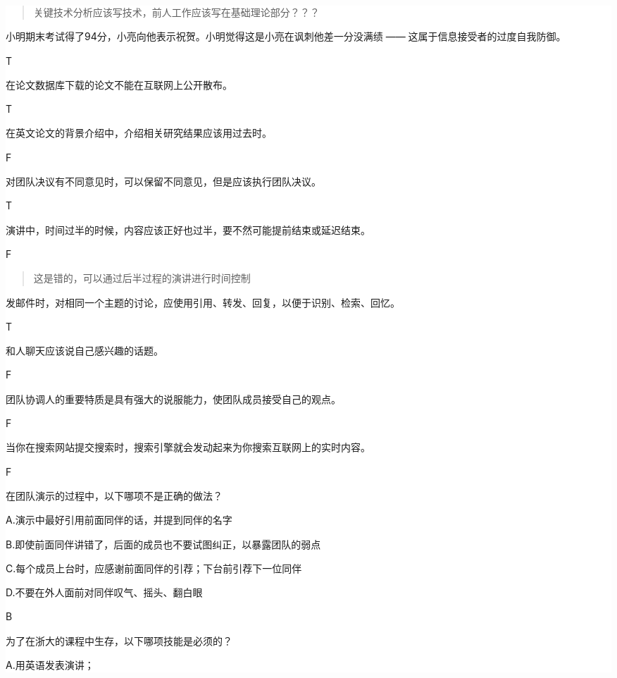 > 关键技术分析应该写技术，前人工作应该写在基础理论部分？？？

小明期末考试得了94分，小亮向他表示祝贺。小明觉得这是小亮在讽刺他差一分没满绩 —— 这属于信息接受者的过度自我防御。

T

在论文数据库下载的论文不能在互联网上公开散布。

T

在英文论文的背景介绍中，介绍相关研究结果应该用过去时。

F

对团队决议有不同意见时，可以保留不同意见，但是应该执行团队决议。

T

演讲中，时间过半的时候，内容应该正好也过半，要不然可能提前结束或延迟结束。

F

> 这是错的，可以通过后半过程的演讲进行时间控制

发邮件时，对相同一个主题的讨论，应使用引用、转发、回复，以便于识别、检索、回忆。

T

和人聊天应该说自己感兴趣的话题。

F

团队协调人的重要特质是具有强大的说服能力，使团队成员接受自己的观点。

F

当你在搜索网站提交搜索时，搜索引擎就会发动起来为你搜索互联网上的实时内容。

F







在团队演示的过程中，以下哪项不是正确的做法？


A.演示中最好引用前面同伴的话，并提到同伴的名字


B.即使前面同伴讲错了，后面的成员也不要试图纠正，以暴露团队的弱点


C.每个成员上台时，应感谢前面同伴的引荐；下台前引荐下一位同伴


D.不要在外人面前对同伴叹气、摇头、翻白眼

B



为了在浙大的课程中生存，以下哪项技能是必须的？


A.用英语发表演讲；

